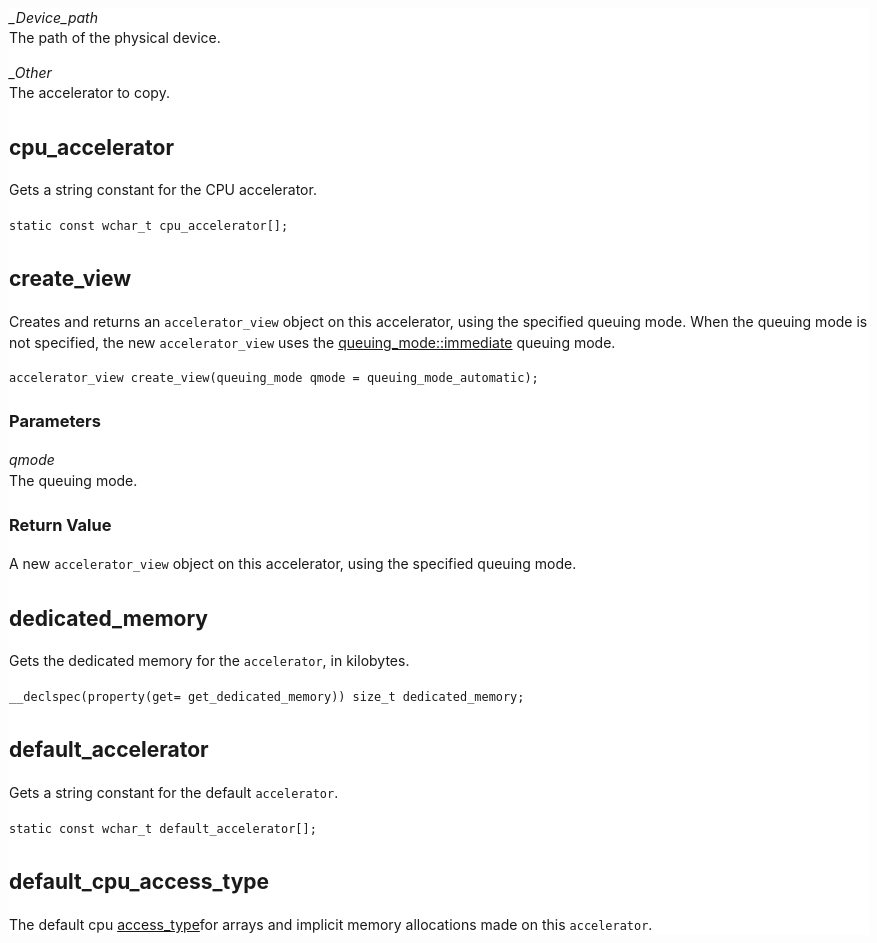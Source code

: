 *_Device_path*<br/>
The path of the physical device.

*_Other*<br/>
The accelerator to copy.

##  <a name="cpu_accelerator"></a> cpu_accelerator

Gets a string constant for the CPU accelerator.

```
static const wchar_t cpu_accelerator[];
```

##  <a name="create_view"></a> create_view

Creates and returns an `accelerator_view` object on this accelerator, using the specified queuing mode. When the queuing mode is not specified, the new `accelerator_view` uses the [queuing_mode::immediate](concurrency-namespace-enums-amp.md#queuing_mode) queuing mode.

```
accelerator_view create_view(queuing_mode qmode = queuing_mode_automatic);
```

### Parameters

*qmode*<br/>
The queuing mode.

### Return Value

A new `accelerator_view` object on this accelerator, using the specified queuing mode.

##  <a name="dedicated_memory"></a> dedicated_memory

Gets the dedicated memory for the `accelerator`, in kilobytes.

```
__declspec(property(get= get_dedicated_memory)) size_t dedicated_memory;
```

##  <a name="default_accelerator"></a> default_accelerator

Gets a string constant for the default `accelerator`.

```
static const wchar_t default_accelerator[];
```

##  <a name="default_cpu_access_type"></a> default_cpu_access_type

The default cpu [access_type](concurrency-namespace-enums-amp.md#access_type)for arrays and implicit memory allocations made on this `accelerator`.

